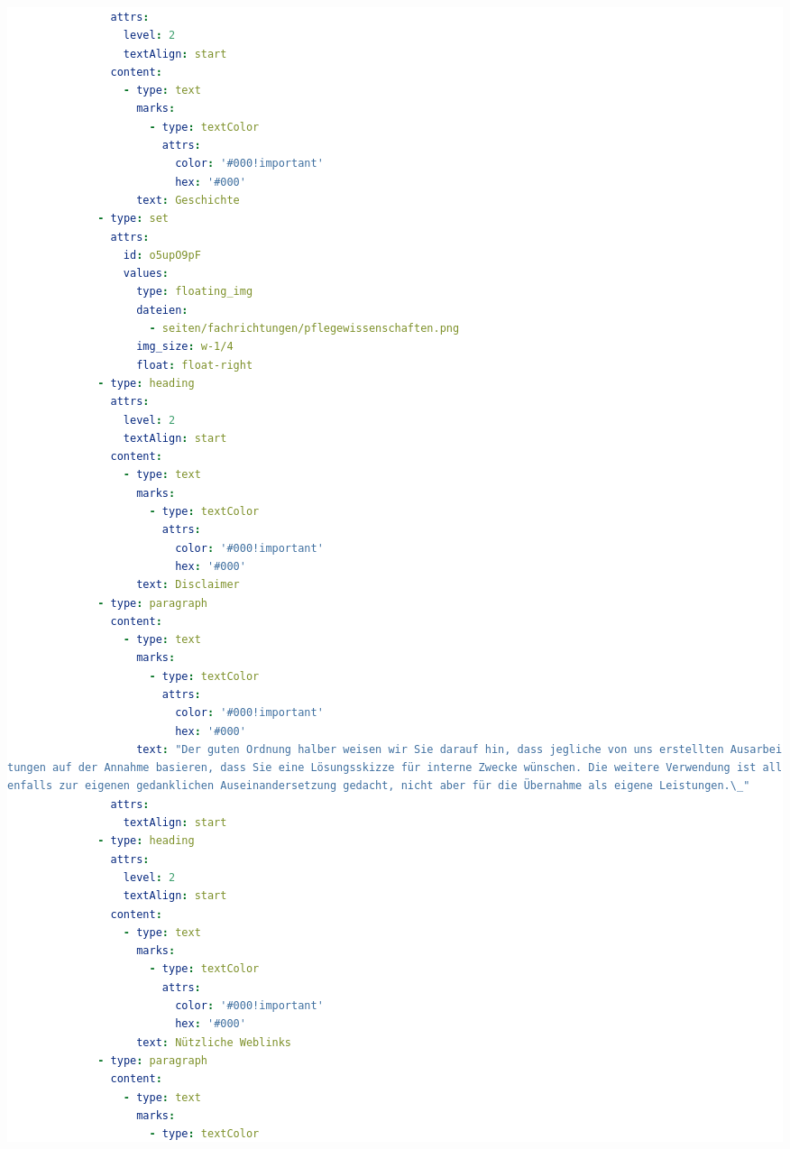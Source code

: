 ```yaml
                attrs:
                  level: 2
                  textAlign: start
                content:
                  - type: text
                    marks:
                      - type: textColor
                        attrs:
                          color: '#000!important'
                          hex: '#000'
                    text: Geschichte
              - type: set
                attrs:
                  id: o5upO9pF
                  values:
                    type: floating_img
                    dateien:
                      - seiten/fachrichtungen/pflegewissenschaften.png
                    img_size: w-1/4
                    float: float-right
              - type: heading
                attrs:
                  level: 2
                  textAlign: start
                content:
                  - type: text
                    marks:
                      - type: textColor
                        attrs:
                          color: '#000!important'
                          hex: '#000'
                    text: Disclaimer
              - type: paragraph
                content:
                  - type: text
                    marks:
                      - type: textColor
                        attrs:
                          color: '#000!important'
                          hex: '#000'
                    text: "Der guten Ordnung halber weisen wir Sie darauf hin, dass jegliche von uns erstellten Ausarbeitungen auf der Annahme basieren, dass Sie eine Lösungsskizze für interne Zwecke wünschen. Die weitere Verwendung ist allenfalls zur eigenen gedanklichen Auseinandersetzung gedacht, nicht aber für die Übernahme als eigene Leistungen.\_"
                attrs:
                  textAlign: start
              - type: heading
                attrs:
                  level: 2
                  textAlign: start
                content:
                  - type: text
                    marks:
                      - type: textColor
                        attrs:
                          color: '#000!important'
                          hex: '#000'
                    text: Nützliche Weblinks
              - type: paragraph
                content:
                  - type: text
                    marks:
                      - type: textColor
```